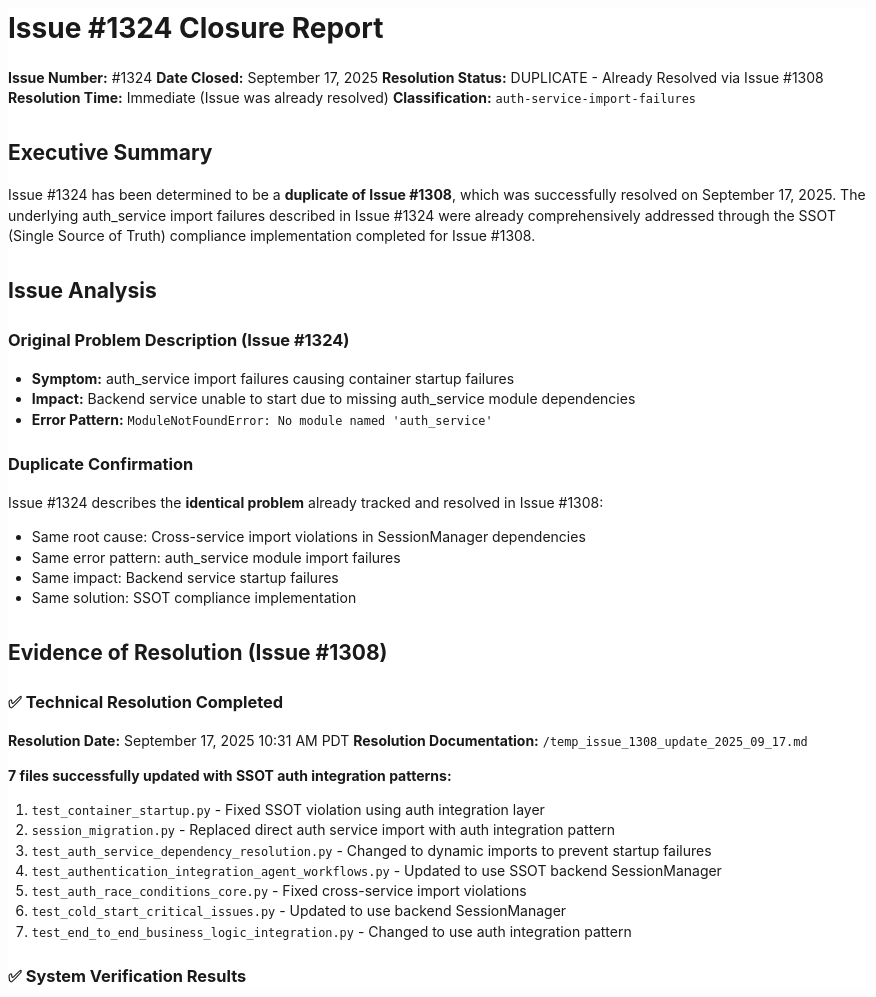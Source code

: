 # Issue #1324 Closure Report

**Issue Number:** #1324
**Date Closed:** September 17, 2025
**Resolution Status:** DUPLICATE - Already Resolved via Issue #1308
**Resolution Time:** Immediate (Issue was already resolved)
**Classification:** `auth-service-import-failures`

## Executive Summary

Issue #1324 has been determined to be a **duplicate of Issue #1308**, which was successfully resolved on September 17, 2025. The underlying auth_service import failures described in Issue #1324 were already comprehensively addressed through the SSOT (Single Source of Truth) compliance implementation completed for Issue #1308.

## Issue Analysis

### Original Problem Description (Issue #1324)
- **Symptom:** auth_service import failures causing container startup failures
- **Impact:** Backend service unable to start due to missing auth_service module dependencies
- **Error Pattern:** `ModuleNotFoundError: No module named 'auth_service'`

### Duplicate Confirmation
Issue #1324 describes the **identical problem** already tracked and resolved in Issue #1308:
- Same root cause: Cross-service import violations in SessionManager dependencies
- Same error pattern: auth_service module import failures
- Same impact: Backend service startup failures
- Same solution: SSOT compliance implementation

## Evidence of Resolution (Issue #1308)

### ✅ Technical Resolution Completed
**Resolution Date:** September 17, 2025 10:31 AM PDT
**Resolution Documentation:** `/temp_issue_1308_update_2025_09_17.md`

**7 files successfully updated with SSOT auth integration patterns:**
1. `test_container_startup.py` - Fixed SSOT violation using auth integration layer
2. `session_migration.py` - Replaced direct auth service import with auth integration pattern
3. `test_auth_service_dependency_resolution.py` - Changed to dynamic imports to prevent startup failures
4. `test_authentication_integration_agent_workflows.py` - Updated to use SSOT backend SessionManager
5. `test_auth_race_conditions_core.py` - Fixed cross-service import violations
6. `test_cold_start_critical_issues.py` - Updated to use backend SessionManager
7. `test_end_to_end_business_logic_integration.py` - Changed to use auth integration pattern

### ✅ System Verification Results
